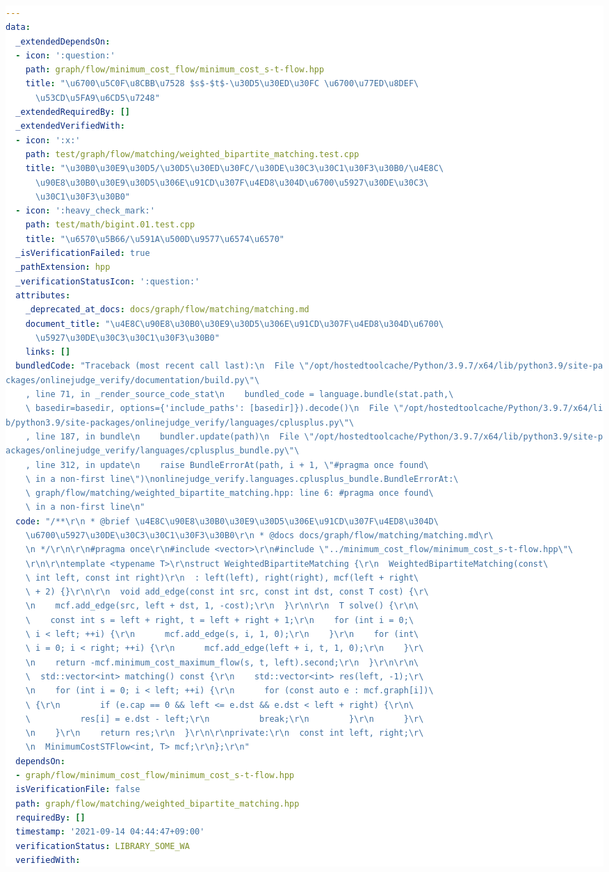 ```yaml
---
data:
  _extendedDependsOn:
  - icon: ':question:'
    path: graph/flow/minimum_cost_flow/minimum_cost_s-t-flow.hpp
    title: "\u6700\u5C0F\u8CBB\u7528 $s$-$t$-\u30D5\u30ED\u30FC \u6700\u77ED\u8DEF\
      \u53CD\u5FA9\u6CD5\u7248"
  _extendedRequiredBy: []
  _extendedVerifiedWith:
  - icon: ':x:'
    path: test/graph/flow/matching/weighted_bipartite_matching.test.cpp
    title: "\u30B0\u30E9\u30D5/\u30D5\u30ED\u30FC/\u30DE\u30C3\u30C1\u30F3\u30B0/\u4E8C\
      \u90E8\u30B0\u30E9\u30D5\u306E\u91CD\u307F\u4ED8\u304D\u6700\u5927\u30DE\u30C3\
      \u30C1\u30F3\u30B0"
  - icon: ':heavy_check_mark:'
    path: test/math/bigint.01.test.cpp
    title: "\u6570\u5B66/\u591A\u500D\u9577\u6574\u6570"
  _isVerificationFailed: true
  _pathExtension: hpp
  _verificationStatusIcon: ':question:'
  attributes:
    _deprecated_at_docs: docs/graph/flow/matching/matching.md
    document_title: "\u4E8C\u90E8\u30B0\u30E9\u30D5\u306E\u91CD\u307F\u4ED8\u304D\u6700\
      \u5927\u30DE\u30C3\u30C1\u30F3\u30B0"
    links: []
  bundledCode: "Traceback (most recent call last):\n  File \"/opt/hostedtoolcache/Python/3.9.7/x64/lib/python3.9/site-packages/onlinejudge_verify/documentation/build.py\"\
    , line 71, in _render_source_code_stat\n    bundled_code = language.bundle(stat.path,\
    \ basedir=basedir, options={'include_paths': [basedir]}).decode()\n  File \"/opt/hostedtoolcache/Python/3.9.7/x64/lib/python3.9/site-packages/onlinejudge_verify/languages/cplusplus.py\"\
    , line 187, in bundle\n    bundler.update(path)\n  File \"/opt/hostedtoolcache/Python/3.9.7/x64/lib/python3.9/site-packages/onlinejudge_verify/languages/cplusplus_bundle.py\"\
    , line 312, in update\n    raise BundleErrorAt(path, i + 1, \"#pragma once found\
    \ in a non-first line\")\nonlinejudge_verify.languages.cplusplus_bundle.BundleErrorAt:\
    \ graph/flow/matching/weighted_bipartite_matching.hpp: line 6: #pragma once found\
    \ in a non-first line\n"
  code: "/**\r\n * @brief \u4E8C\u90E8\u30B0\u30E9\u30D5\u306E\u91CD\u307F\u4ED8\u304D\
    \u6700\u5927\u30DE\u30C3\u30C1\u30F3\u30B0\r\n * @docs docs/graph/flow/matching/matching.md\r\
    \n */\r\n\r\n#pragma once\r\n#include <vector>\r\n#include \"../minimum_cost_flow/minimum_cost_s-t-flow.hpp\"\
    \r\n\r\ntemplate <typename T>\r\nstruct WeightedBipartiteMatching {\r\n  WeightedBipartiteMatching(const\
    \ int left, const int right)\r\n  : left(left), right(right), mcf(left + right\
    \ + 2) {}\r\n\r\n  void add_edge(const int src, const int dst, const T cost) {\r\
    \n    mcf.add_edge(src, left + dst, 1, -cost);\r\n  }\r\n\r\n  T solve() {\r\n\
    \    const int s = left + right, t = left + right + 1;\r\n    for (int i = 0;\
    \ i < left; ++i) {\r\n      mcf.add_edge(s, i, 1, 0);\r\n    }\r\n    for (int\
    \ i = 0; i < right; ++i) {\r\n      mcf.add_edge(left + i, t, 1, 0);\r\n    }\r\
    \n    return -mcf.minimum_cost_maximum_flow(s, t, left).second;\r\n  }\r\n\r\n\
    \  std::vector<int> matching() const {\r\n    std::vector<int> res(left, -1);\r\
    \n    for (int i = 0; i < left; ++i) {\r\n      for (const auto e : mcf.graph[i])\
    \ {\r\n        if (e.cap == 0 && left <= e.dst && e.dst < left + right) {\r\n\
    \          res[i] = e.dst - left;\r\n          break;\r\n        }\r\n      }\r\
    \n    }\r\n    return res;\r\n  }\r\n\r\nprivate:\r\n  const int left, right;\r\
    \n  MinimumCostSTFlow<int, T> mcf;\r\n};\r\n"
  dependsOn:
  - graph/flow/minimum_cost_flow/minimum_cost_s-t-flow.hpp
  isVerificationFile: false
  path: graph/flow/matching/weighted_bipartite_matching.hpp
  requiredBy: []
  timestamp: '2021-09-14 04:44:47+09:00'
  verificationStatus: LIBRARY_SOME_WA
  verifiedWith:
```